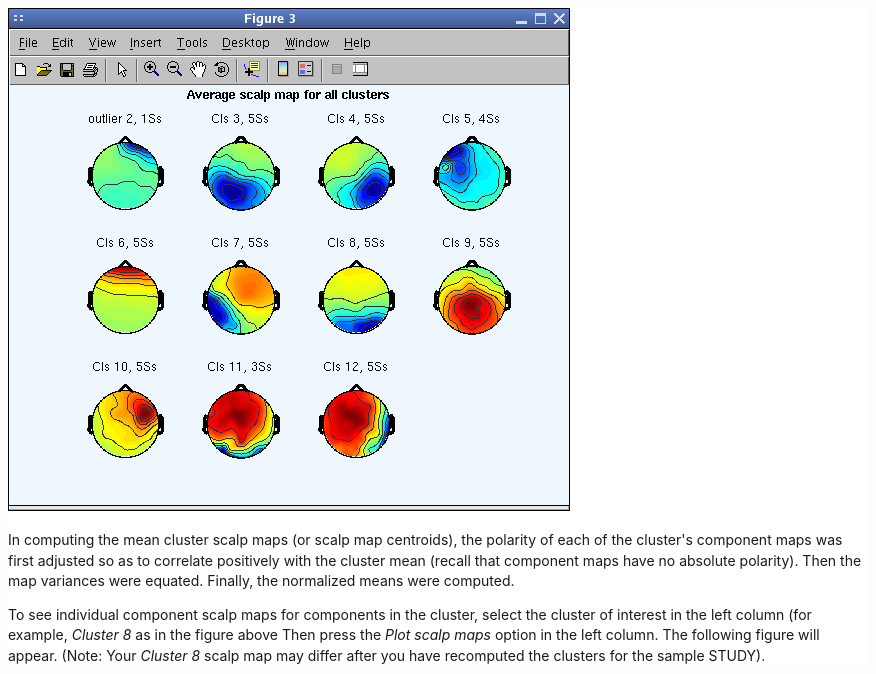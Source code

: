 

![525px](/assets/images/Cls_plotclustmap1.gif)



In computing the mean cluster scalp maps (or scalp map centroids), the
polarity of each of the cluster's component maps was first adjusted so
as to correlate positively with the cluster mean (recall that component
maps have no absolute polarity). Then the map variances were equated.
Finally, the normalized means were computed.


To see individual component scalp maps for components in the cluster,
select the cluster of interest in the left column (for example, *Cluster
8* as in the figure above Then press the *Plot scalp maps* option in the
left column. The following figure will appear. (Note: Your *Cluster 8*
scalp map may differ after you have recomputed the clusters for the
sample STUDY).


